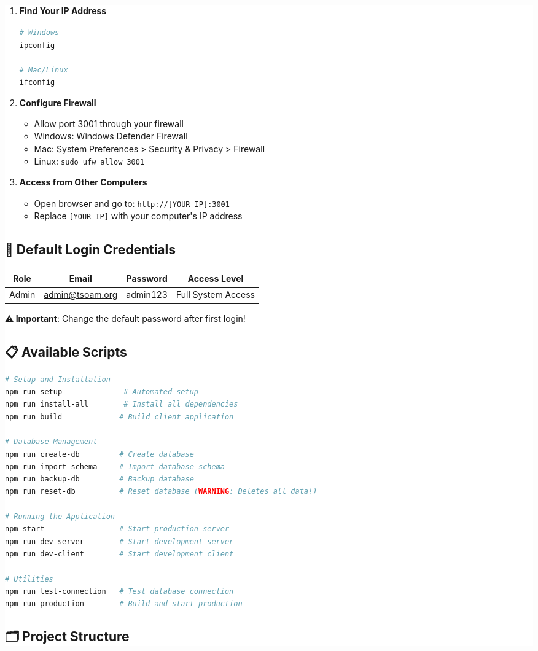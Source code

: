 1. **Find Your IP Address**

   ```bash
   # Windows
   ipconfig

   # Mac/Linux
   ifconfig
   ```

2. **Configure Firewall**

   - Allow port 3001 through your firewall
   - Windows: Windows Defender Firewall
   - Mac: System Preferences > Security & Privacy > Firewall
   - Linux: `sudo ufw allow 3001`

3. **Access from Other Computers**
   - Open browser and go to: `http://[YOUR-IP]:3001`
   - Replace `[YOUR-IP]` with your computer's IP address

## 👤 Default Login Credentials

| Role  | Email           | Password | Access Level       |
| ----- | --------------- | -------- | ------------------ |
| Admin | admin@tsoam.org | admin123 | Full System Access |

**⚠️ Important**: Change the default password after first login!

## 📋 Available Scripts

```bash
# Setup and Installation
npm run setup              # Automated setup
npm run install-all        # Install all dependencies
npm run build             # Build client application

# Database Management
npm run create-db         # Create database
npm run import-schema     # Import database schema
npm run backup-db         # Backup database
npm run reset-db          # Reset database (WARNING: Deletes all data!)

# Running the Application
npm start                 # Start production server
npm run dev-server        # Start development server
npm run dev-client        # Start development client

# Utilities
npm run test-connection   # Test database connection
npm run production        # Build and start production
```

## 🗂️ Project Structure
